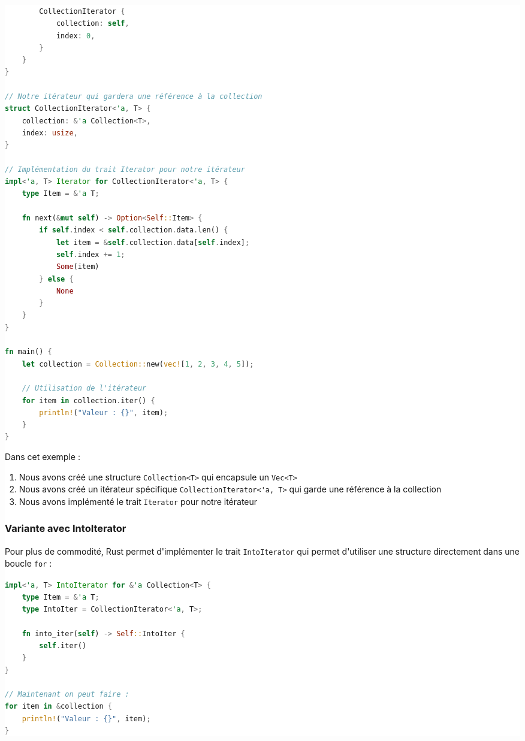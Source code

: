 ``` rust
        CollectionIterator {
            collection: self,
            index: 0,
        }
    }
}

// Notre itérateur qui gardera une référence à la collection
struct CollectionIterator<'a, T> {
    collection: &'a Collection<T>,
    index: usize,
}

// Implémentation du trait Iterator pour notre itérateur
impl<'a, T> Iterator for CollectionIterator<'a, T> {
    type Item = &'a T;

    fn next(&mut self) -> Option<Self::Item> {
        if self.index < self.collection.data.len() {
            let item = &self.collection.data[self.index];
            self.index += 1;
            Some(item)
        } else {
            None
        }
    }
}

fn main() {
    let collection = Collection::new(vec![1, 2, 3, 4, 5]);

    // Utilisation de l'itérateur
    for item in collection.iter() {
        println!("Valeur : {}", item);
    }
}
```

Dans cet exemple :

1.  Nous avons créé une structure `Collection<T>` qui encapsule un `Vec<T>`
2.  Nous avons créé un itérateur spécifique `CollectionIterator<'a, T>` qui garde une référence à la collection
3.  Nous avons implémenté le trait `Iterator` pour notre itérateur

### Variante avec IntoIterator

Pour plus de commodité, Rust permet d'implémenter le trait `IntoIterator` qui permet d'utiliser une structure directement dans une boucle `for` :

``` rust
impl<'a, T> IntoIterator for &'a Collection<T> {
    type Item = &'a T;
    type IntoIter = CollectionIterator<'a, T>;

    fn into_iter(self) -> Self::IntoIter {
        self.iter()
    }
}

// Maintenant on peut faire :
for item in &collection {
    println!("Valeur : {}", item);
}
```